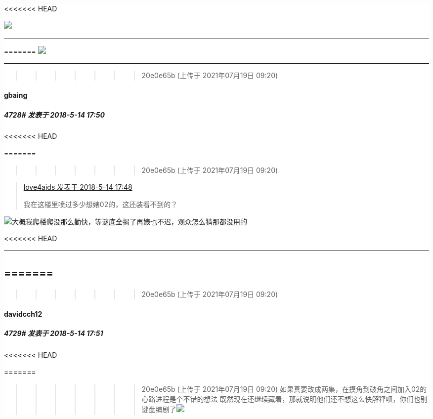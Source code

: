 
<<<<<<< HEAD







<img src="https://img.saraba1st.com/forum/201805/14/174837fhxutp1zu1jpytz1.jpg" referrerpolicy="no-referrer">












*****
=======
<img src="https://img.saraba1st.com/forum/201805/14/174837fhxutp1zu1jpytz1.jpg" referrerpolicy="no-referrer">


-----
>>>>>>> 20e0e65b (上传于 2021年07月19日 09:20)

####  gbaing  
##### 4728#       发表于 2018-5-14 17:50


<<<<<<< HEAD

=======
>>>>>>> 20e0e65b (上传于 2021年07月19日 09:20)
<blockquote><a href="httphttps://bbs.saraba1st.com/2b/forum.php?mod=redirect&amp;goto=findpost&amp;pid=39594320&amp;ptid=1651982" target="_blank">love4aids 发表于 2018-5-14 17:48</a>

我在这楼里喷过多少想婊02的，这还装看不到的？</blockquote>
<img src="https://static.saraba1st.com/image/smiley/face2017/067.png" referrerpolicy="no-referrer">大概我爬楼爬没那么勤快，等谜底全揭了再婊也不迟，观众怎么猜那都没用的


<<<<<<< HEAD





*****
=======
-----
>>>>>>> 20e0e65b (上传于 2021年07月19日 09:20)

####  davidcch12  
##### 4729#       发表于 2018-5-14 17:51


<<<<<<< HEAD


=======
>>>>>>> 20e0e65b (上传于 2021年07月19日 09:20)
如果真要改成两集，在摸角到破角之间加入02的心路进程是个不错的想法
既然现在还继续藏着，那就说明他们还不想这么快解释呗，你们也别键盘编剧了<img src="https://static.saraba1st.com/image/smiley/face2017/067.png" referrerpolicy="no-referrer">
